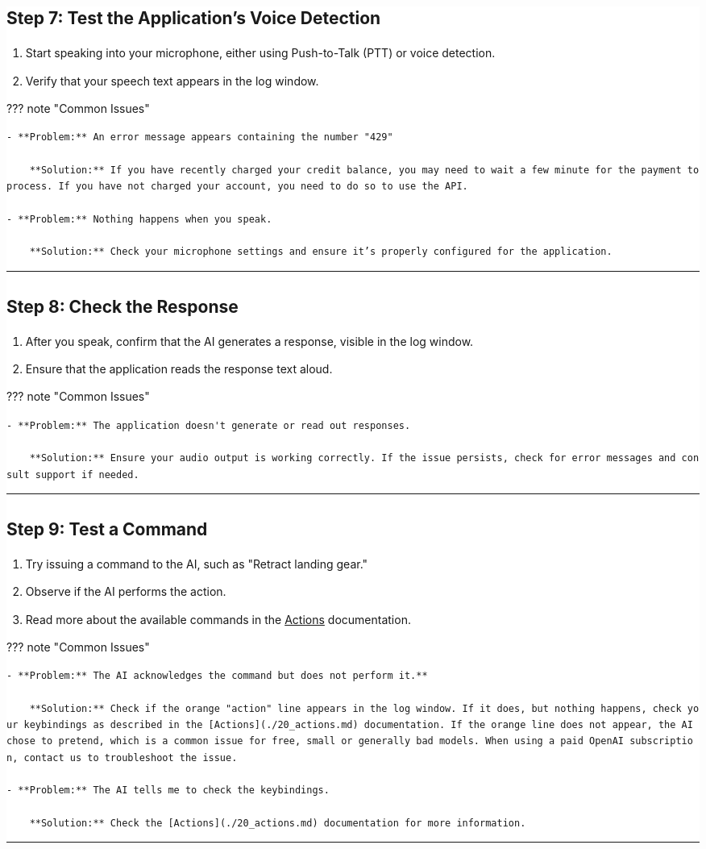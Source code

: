 
## Step 7: Test the Application’s Voice Detection

1. Start speaking into your microphone, either using Push-to-Talk (PTT) or voice detection.

2. Verify that your speech text appears in the log window.

??? note "Common Issues"

    - **Problem:** An error message appears containing the number "429"
        
        **Solution:** If you have recently charged your credit balance, you may need to wait a few minute for the payment to process. If you have not charged your account, you need to do so to use the API.

    - **Problem:** Nothing happens when you speak.
    
        **Solution:** Check your microphone settings and ensure it’s properly configured for the application.

---

## Step 8: Check the Response

1. After you speak, confirm that the AI generates a response, visible in the log window.

2. Ensure that the application reads the response text aloud.

??? note "Common Issues"

    - **Problem:** The application doesn't generate or read out responses.
    
        **Solution:** Ensure your audio output is working correctly. If the issue persists, check for error messages and consult support if needed.

---

## Step 9: Test a Command

1. Try issuing a command to the AI, such as "Retract landing gear."

2. Observe if the AI performs the action.

3. Read more about the available commands in the [Actions](./20_actions.md) documentation.

??? note "Common Issues"

    - **Problem:** The AI acknowledges the command but does not perform it.**
    
        **Solution:** Check if the orange "action" line appears in the log window. If it does, but nothing happens, check your keybindings as described in the [Actions](./20_actions.md) documentation. If the orange line does not appear, the AI chose to pretend, which is a common issue for free, small or generally bad models. When using a paid OpenAI subscription, contact us to troubleshoot the issue.

    - **Problem:** The AI tells me to check the keybindings.
    
        **Solution:** Check the [Actions](./20_actions.md) documentation for more information.

---

